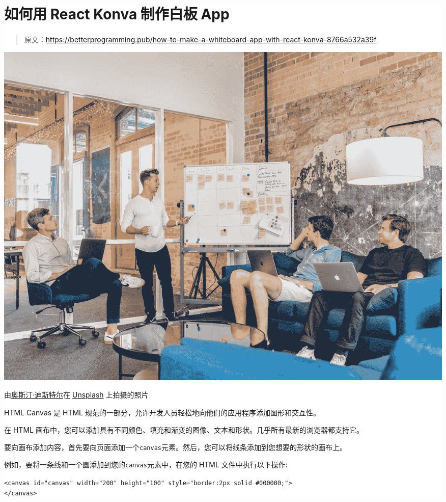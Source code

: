 # 如何用 React Konva 制作白板 App

> 原文：<https://betterprogramming.pub/how-to-make-a-whiteboard-app-with-react-konva-8766a532a39f>

![](img/f3d668d1bf30102af0d8ac166a2832ac.png)

由[奥斯汀·迪斯特尔](https://unsplash.com/@austindistel)在 [Unsplash](https://unsplash.com/photos/wD1LRb9OeEo) 上拍摄的照片

HTML Canvas 是 HTML 规范的一部分，允许开发人员轻松地向他们的应用程序添加图形和交互性。

在 HTML 画布中，您可以添加具有不同颜色、填充和渐变的图像、文本和形状。几乎所有最新的浏览器都支持它。

要向画布添加内容，首先要向页面添加一个`canvas`元素。然后，您可以将线条添加到您想要的形状的画布上。

例如，要将一条线和一个圆添加到您的`canvas`元素中，在您的 HTML 文件中执行以下操作:

```
<canvas id="canvas" width="200" height="100" style="border:2px solid #000000;">
</canvas>
```
